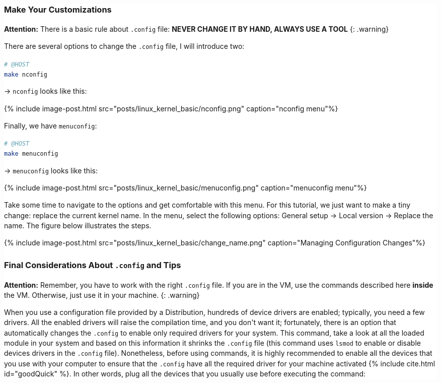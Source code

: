 ### Make Your Customizations

**Attention:**
There is a basic rule about `.config` file: **NEVER CHANGE IT BY HAND, ALWAYS
USE A TOOL**
{: .warning}

There are several options to change the `.config` file, I will introduce two:

```bash
# @HOST
make nconfig
```
&rarr; `nconfig` looks like this:

{% include image-post.html
   src="posts/linux_kernel_basic/nconfig.png"
   caption="nconfig menu"%}

Finally, we have `menuconfig`:

```bash
# @HOST
make menuconfig
```

&rarr; `menuconfig` looks like this:

{% include image-post.html
   src="posts/linux_kernel_basic/menuconfig.png"
   caption="menuconfig menu"%}

Take some time to navigate to the options and get comfortable with this menu.
For this tutorial, we just want to make a tiny change: replace the current
kernel name. In the menu, select the following options: General setup &rarr;
Local version &rarr; Replace the name. The figure below illustrates the steps.

{% include image-post.html
   src="posts/linux_kernel_basic/change_name.png"
   caption="Managing Configuration Changes"%}

### Final Considerations About `.config` and Tips

**Attention:**
Remember, you have to work with the right `.config` file. If you are in the VM,
use the commands described here **inside** the VM. Otherwise, just use it in
your machine.
{: .warning}

When you use a configuration file provided by a Distribution, hundreds of
device drivers are enabled; typically, you need a few drivers. All the enabled
drivers will raise the compilation time, and you don't want it; fortunately,
there is an option that automatically changes the `.config` to enable only
required drivers for your system. This command, take a look at all the loaded
module in your system and based on this information it shrinks the `.config`
file (this command uses `lsmod` to enable or disable devices drivers in the
`.config` file). Nonetheless, before using commands, it is highly recommended
to enable all the devices that you use with your computer to ensure that the
`.config` have all the required driver for your machine activated
{% include cite.html id="goodQuick" %}. In other words, plug all the
devices that you usually use before executing the command:
